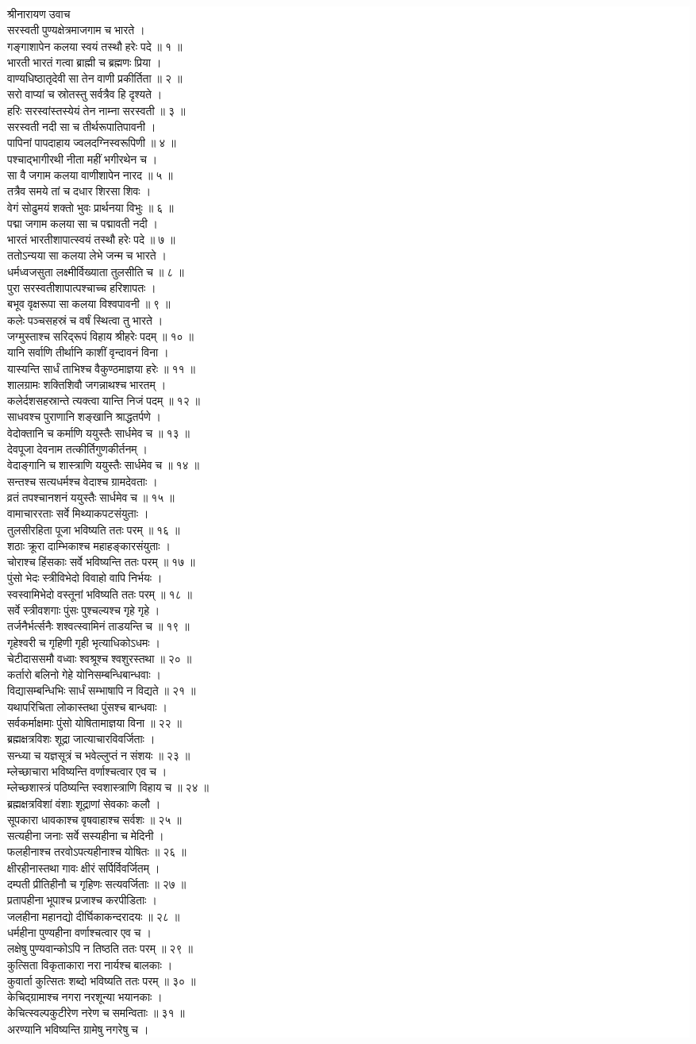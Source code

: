 श्रीनारायण उवाच  
सरस्वती पुण्यक्षेत्रमाजगाम च भारते ।  
गङ्‌गाशापेन कलया स्वयं तस्थौ हरेः पदे ॥ १ ॥  
भारती भारतं गत्वा ब्राह्मी च ब्रह्मणः प्रिया ।  
वाण्यधिष्ठातृदेवी सा तेन वाणी प्रकीर्तिता ॥ २ ॥  
सरो वाप्यां च स्रोतस्तु सर्वत्रैव हि दृश्यते ।  
हरिः सरस्वांस्तस्येयं तेन नाम्ना सरस्वती ॥ ३ ॥  
सरस्वती नदी सा च तीर्थरूपातिपावनी ।  
पापिनां पापदाहाय ज्वलदग्निस्वरूपिणी ॥ ४ ॥  
पश्चाद्‍भागीरथी नीता महीं भगीरथेन च ।  
सा वै जगाम कलया वाणीशापेन नारद ॥ ५ ॥  
तत्रैव समये तां च दधार शिरसा शिवः ।  
वेगं सोढुमयं शक्तो भुवः प्रार्थनया विभुः ॥ ६ ॥  
पद्मा जगाम कलया सा च पद्मावती नदी ।  
भारतं भारतीशापात्स्वयं तस्थौ हरेः पदे ॥ ७ ॥  
ततोऽन्यया सा कलया लेभे जन्म च भारते ।  
धर्मध्वजसुता लक्ष्मीर्विख्याता तुलसीति च ॥ ८ ॥  
पुरा सरस्वतीशापात्पश्चाच्च हरिशापतः ।  
बभूव वृक्षरूपा सा कलया विश्वपावनी ॥ ९ ॥  
कलेः पञ्चसहस्रं च वर्षं स्थित्वा तु भारते ।  
जग्मुस्ताश्च सरिद्‌रूपं विहाय श्रीहरेः पदम् ॥ १० ॥  
यानि सर्वाणि तीर्थानि काशीं वृन्दावनं विना ।  
यास्यन्ति सार्धं ताभिश्च वैकुण्ठमाज्ञया हरेः ॥ ११ ॥  
शालग्रामः शक्तिशिवौ जगन्नाथश्च भारतम् ।  
कलेर्दशसहस्रान्ते त्यक्त्वा यान्ति निजं पदम् ॥ १२ ॥  
साधवश्च पुराणानि शङ्‌खानि श्राद्धतर्पणे ।  
वेदोक्तानि च कर्माणि ययुस्तैः सार्धमेव च ॥ १३ ॥  
देवपूजा देवनाम तत्कीर्तिगुणकीर्तनम् ।  
वेदाङ्‌गानि च शास्त्राणि ययुस्तैः सार्धमेव च ॥ १४ ॥  
सन्तश्च सत्यधर्मश्च वेदाश्च ग्रामदेवताः ।  
व्रतं तपश्चानशनं ययुस्तैः सार्धमेव च ॥ १५ ॥  
वामाचाररताः सर्वे मिथ्याकपटसंयुताः ।  
तुलसीरहिता पूजा भविष्यति ततः परम् ॥ १६ ॥  
शठाः क्रूरा दाम्भिकाश्च महाहङ्‌कारसंयुताः ।  
चोराश्च हिंसकाः सर्वे भविष्यन्ति ततः परम् ॥ १७ ॥  
पुंसो भेदः स्त्रीविभेदो विवाहो वापि निर्भयः ।  
स्वस्वामिभेदो वस्तूनां भविष्यति ततः परम् ॥ १८ ॥  
सर्वे स्त्रीवशगाः पुंसः पुश्चल्यश्च गृहे गृहे ।  
तर्जनैर्भर्त्सनैः शश्वत्स्वामिनं ताडयन्ति च ॥ १९ ॥  
गृहेश्वरी च गृहिणी गृही भृत्याधिकोऽधमः ।  
चेटीदाससमौ वध्वाः श्वश्रूश्च श्वशुरस्तथा ॥ २० ॥  
कर्तारो बलिनो गेहे योनिसम्बन्धिबान्धवाः ।  
विद्यासम्बन्धिभिः सार्धं सम्भाषापि न विद्यते ॥ २१ ॥  
यथापरिचिता लोकास्तथा पुंसश्च बान्धवाः ।  
सर्वकर्माक्षमाः पुंसो योषितामाज्ञया विना ॥ २२ ॥  
ब्रह्मक्षत्रविशः शूद्रा जात्याचारविवर्जिताः ।  
सन्ध्या च यज्ञसूत्रं च भवेल्लुप्तं न संशयः ॥ २३ ॥  
म्लेच्छाचारा भविष्यन्ति वर्णाश्चत्वार एव च ।  
म्लेच्छशास्त्रं पठिष्यन्ति स्वशास्त्राणि विहाय च ॥ २४ ॥  
ब्रह्मक्षत्रविशां वंशाः शूद्राणां सेवकाः कलौ ।  
सूपकारा धावकाश्च वृषवाहाश्च सर्वशः ॥ २५ ॥  
सत्यहीना जनाः सर्वे सस्यहीना च मेदिनी ।  
फलहीनाश्च तरवोऽपत्यहीनाश्च योषितः ॥ २६ ॥  
क्षीरहीनास्तथा गावः क्षीरं सर्पिर्विवर्जितम् ।  
दम्पती प्रीतिहीनौ च गृहिणः सत्यवर्जिताः ॥ २७ ॥  
प्रतापहीना भूपाश्च प्रजाश्च करपीडिताः ।  
जलहीना महानद्यो दीर्घिकाकन्दरादयः ॥ २८ ॥  
धर्महीना पुण्यहीना वर्णाश्चत्वार एव च ।  
लक्षेषु पुण्यवान्कोऽपि न तिष्ठति ततः परम् ॥ २९ ॥  
कुत्सिता विकृताकारा नरा नार्यश्च बालकाः ।  
कुवार्ता कुत्सितः शब्दो भविष्यति ततः परम् ॥ ३० ॥  
केचिद्‌ग्रामाश्च नगरा नरशून्या भयानकाः ।  
केचित्स्वल्पकुटीरेण नरेण च समन्विताः ॥ ३१ ॥  
अरण्यानि भविष्यन्ति ग्रामेषु नगरेषु च ।  